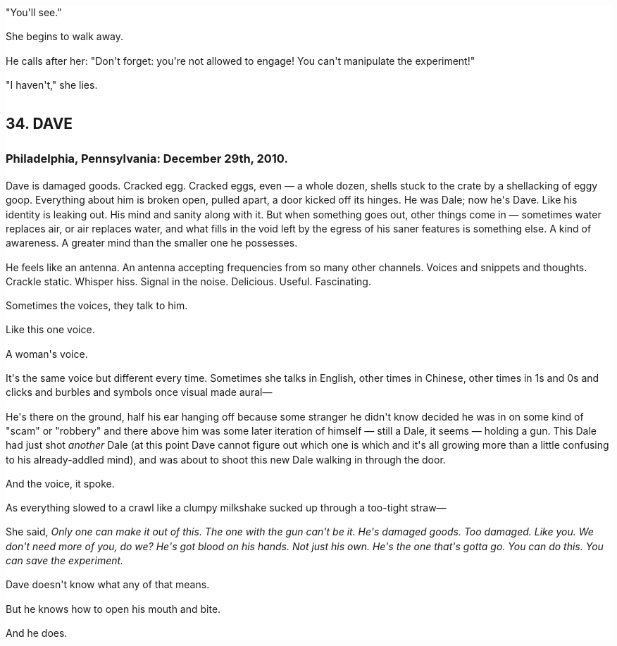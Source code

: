"You'll see."

She begins to walk away.

He calls after her: "Don't forget: you're not allowed to engage! You can't manipulate the experiment!"

"I haven't," she lies.



## 34. DAVE

### Philadelphia, Pennsylvania: December 29th, 2010.

Dave is damaged goods. Cracked egg. Cracked eggs, even — a whole dozen, shells stuck to the crate by a shellacking of eggy goop. Everything about him is broken open, pulled apart, a door kicked off its hinges. He was Dale; now he's Dave. Like his identity is leaking out. His mind and sanity along with it. But when something goes out, other things come in — sometimes water replaces air, or air replaces water, and what fills in the void left by the egress of his saner features is something else. A kind of awareness. A greater mind than the smaller one he possesses.

He feels like an antenna. An antenna accepting frequencies from so many other channels. Voices and snippets and thoughts. Crackle static. Whisper hiss. Signal in the noise. Delicious. Useful. Fascinating.

Sometimes the voices, they talk to him.

Like this one voice.

A woman's voice.

It's the same voice but different every time. Sometimes she talks in English, other times in Chinese, other times in 1s and 0s and clicks and burbles and symbols once visual made aural—

He's there on the ground, half his ear hanging off because some stranger he didn't know decided he was in on some kind of "scam" or "robbery" and there above him was some later iteration of himself — still a Dale, it seems — holding a gun. This Dale had just shot _another_ Dale (at this point Dave cannot figure out which one is which and it's all growing more than a little confusing to his already-addled mind), and was about to shoot this new Dale walking in through the door.

And the voice, it spoke.

As everything slowed to a crawl like a clumpy milkshake sucked up through a too-tight straw—

She said, _Only one can make it out of this. The one with the gun can't be it. He's damaged goods. Too damaged. Like you. We don't need more of you, do we? He's got blood on his hands. Not just his own. He's the one that's gotta go. You can do this. You can save the experiment._

Dave doesn't know what any of that means.

But he knows how to open his mouth and bite.

And he does.
